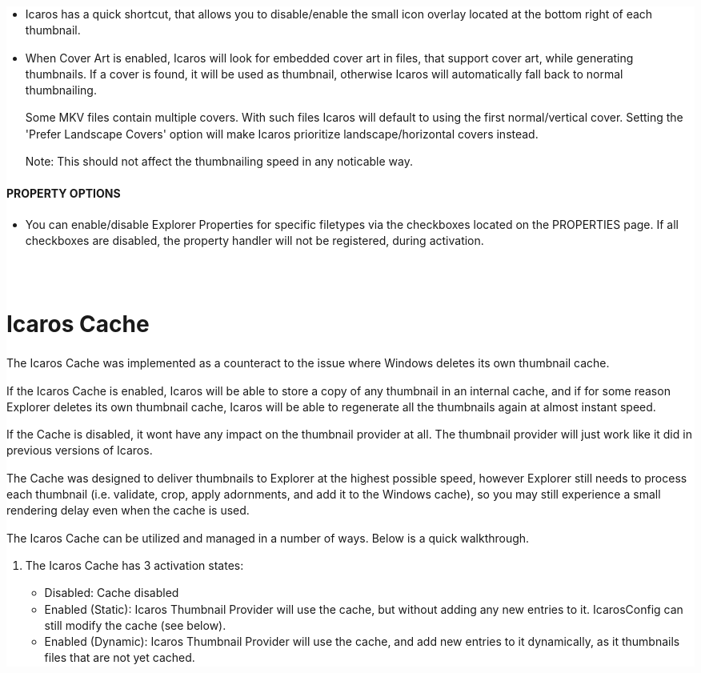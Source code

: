 
 - Icaros has a quick shortcut, that allows you to disable/enable the small icon overlay located at the bottom right of each thumbnail.


 - When Cover Art is enabled, Icaros will look for embedded cover art in files, that support cover art, while generating thumbnails.
   If a cover is found, it will be used as thumbnail, otherwise Icaros will automatically fall back to normal thumbnailing.

   Some MKV files contain multiple covers. With such files Icaros will default to using the first normal/vertical cover.
   Setting the 'Prefer Landscape Covers' option will make Icaros prioritize landscape/horizontal covers instead.

   Note: This should not affect the thumbnailing speed in any noticable way.



#### PROPERTY OPTIONS

 - You can enable/disable Explorer Properties for specific filetypes via the checkboxes located on the PROPERTIES page. 
   If all checkboxes are disabled, the property handler will not be registered, during activation.

<br/>


Icaros Cache
===========================

The Icaros Cache was implemented as a counteract to the issue where Windows deletes its own thumbnail cache.

If the Icaros Cache is enabled, Icaros will be able to store a copy of any thumbnail in an internal cache, and if for some reason
Explorer deletes its own thumbnail cache, Icaros will be able to regenerate all the thumbnails again at almost instant speed.

If the Cache is disabled, it wont have any impact on the thumbnail provider at all. The thumbnail provider will just work like 
it did in previous versions of Icaros. 

The Cache was designed to deliver thumbnails to Explorer at the highest possible speed, however Explorer still needs to process 
each thumbnail (i.e. validate, crop, apply adornments, and add it to the Windows cache), so you may still experience a small 
rendering delay even when the cache is used.


The Icaros Cache can be utilized and managed in a number of ways. Below is a quick walkthrough.


 1. The Icaros Cache has 3 activation states:

    - Disabled:           Cache disabled
    - Enabled (Static):   Icaros Thumbnail Provider will use the cache, but without adding any new entries to it. IcarosConfig can still modify the cache (see below).
    - Enabled (Dynamic):  Icaros Thumbnail Provider will use the cache, and add new entries to it dynamically, as it thumbnails files that are not yet cached.
